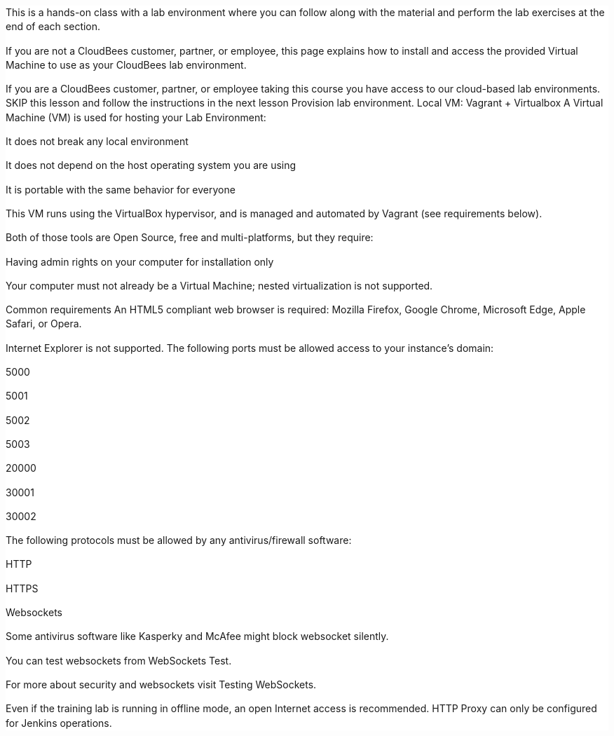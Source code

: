 This is a hands-on class with a lab environment where you can follow along with the material and perform the lab exercises at the end of each section.

If you are not a CloudBees customer, partner, or employee, this page explains how to install and access the provided Virtual Machine to use as your CloudBees lab environment.

If you are a CloudBees customer, partner, or employee taking this course you have access to our cloud-based lab environments. SKIP this lesson and follow the instructions in the next lesson Provision lab environment.
Local VM: Vagrant + Virtualbox
A Virtual Machine (VM) is used for hosting your Lab Environment:

It does not break any local environment

It does not depend on the host operating system you are using

It is portable with the same behavior for everyone

This VM runs using the VirtualBox hypervisor, and is managed and automated by Vagrant (see requirements below).

Both of those tools are Open Source, free and multi-platforms, but they require:

Having admin rights on your computer for installation only

Your computer must not already be a Virtual Machine; nested virtualization is not supported.

Common requirements
An HTML5 compliant web browser is required: Mozilla Firefox, Google Chrome, Microsoft Edge, Apple Safari, or Opera.

Internet Explorer is not supported.
The following ports must be allowed access to your instance’s domain:

5000

5001

5002

5003

20000

30001

30002

The following protocols must be allowed by any antivirus/firewall software:

HTTP

HTTPS

Websockets

Some antivirus software like Kasperky and McAfee might block websocket silently.

You can test websockets from WebSockets Test.

For more about security and websockets visit Testing WebSockets.

Even if the training lab is running in offline mode, an open Internet access is recommended. HTTP Proxy can only be configured for Jenkins operations.
